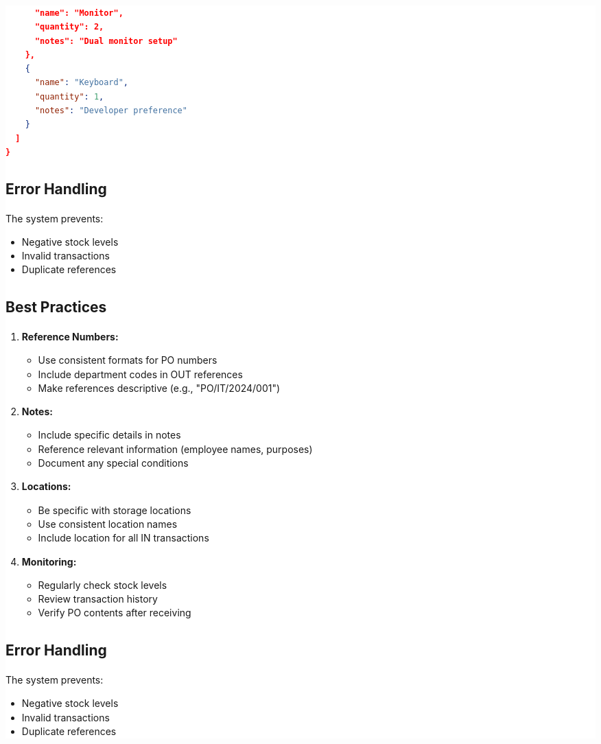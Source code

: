 ```json
      "name": "Monitor",
      "quantity": 2,
      "notes": "Dual monitor setup"
    },
    {
      "name": "Keyboard",
      "quantity": 1,
      "notes": "Developer preference"
    }
  ]
}
```

## Error Handling

The system prevents:

- Negative stock levels
- Invalid transactions
- Duplicate references

## Best Practices

1. **Reference Numbers:**

   - Use consistent formats for PO numbers
   - Include department codes in OUT references
   - Make references descriptive (e.g., "PO/IT/2024/001")

2. **Notes:**

   - Include specific details in notes
   - Reference relevant information (employee names, purposes)
   - Document any special conditions

3. **Locations:**

   - Be specific with storage locations
   - Use consistent location names
   - Include location for all IN transactions

4. **Monitoring:**
   - Regularly check stock levels
   - Review transaction history
   - Verify PO contents after receiving

## Error Handling

The system prevents:

- Negative stock levels
- Invalid transactions
- Duplicate references

